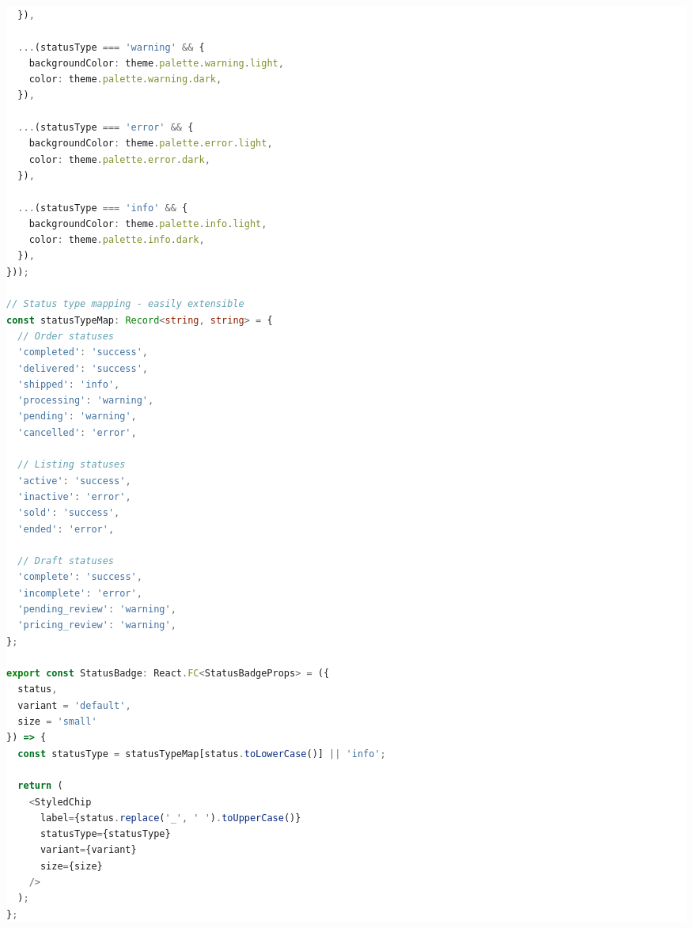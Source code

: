 ```typescript
  }),
  
  ...(statusType === 'warning' && {
    backgroundColor: theme.palette.warning.light,
    color: theme.palette.warning.dark,
  }),
  
  ...(statusType === 'error' && {
    backgroundColor: theme.palette.error.light,
    color: theme.palette.error.dark,
  }),
  
  ...(statusType === 'info' && {
    backgroundColor: theme.palette.info.light,
    color: theme.palette.info.dark,
  }),
}));

// Status type mapping - easily extensible
const statusTypeMap: Record<string, string> = {
  // Order statuses
  'completed': 'success',
  'delivered': 'success',
  'shipped': 'info',
  'processing': 'warning',
  'pending': 'warning',
  'cancelled': 'error',
  
  // Listing statuses
  'active': 'success',
  'inactive': 'error',
  'sold': 'success',
  'ended': 'error',
  
  // Draft statuses
  'complete': 'success',
  'incomplete': 'error',
  'pending_review': 'warning',
  'pricing_review': 'warning',
};

export const StatusBadge: React.FC<StatusBadgeProps> = ({
  status,
  variant = 'default',
  size = 'small'
}) => {
  const statusType = statusTypeMap[status.toLowerCase()] || 'info';
  
  return (
    <StyledChip
      label={status.replace('_', ' ').toUpperCase()}
      statusType={statusType}
      variant={variant}
      size={size}
    />
  );
};
```
